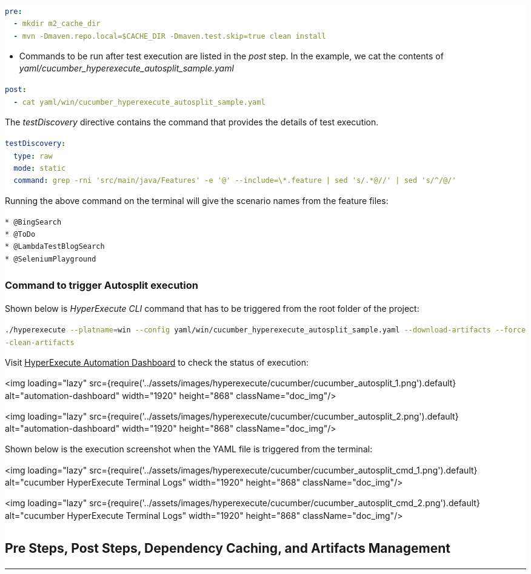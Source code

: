 ```yaml
pre:
  - mkdir m2_cache_dir
  - mvn -Dmaven.repo.local=$CACHE_DIR -Dmaven.test.skip=true clean install
```

- Commands to be run after test execution are listed in the *post* step. In the example, we cat the contents of *yaml/cucumber_hyperexecute_autosplit_sample.yaml*

```yaml
post:
  - cat yaml/win/cucumber_hyperexecute_autosplit_sample.yaml
```

The *testDiscovery* directive contains the command that provides the details of test execution.

```yaml
testDiscovery:
  type: raw
  mode: static
  command: grep -rni 'src/main/java/Features' -e '@' --include=\*.feature | sed 's/.*@//' | sed 's/^/@/'
```

Running the above command on the terminal will give the scenario names from the feature files:

```
* @BingSearch
* @ToDo
* @LambdaTestBlogSearch
* @SeleniumPlayground
```

### Command to trigger Autosplit execution

Shown below is *HyperExecute CLI* command that has to be triggered from the root folder of the project:

```bash
./hyperexecute --platname=win --config yaml/win/cucumber_hyperexecute_autosplit_sample.yaml --download-artifacts --force-clean-artifacts
```

Visit [HyperExecute Automation Dashboard](https://automation.lambdatest.com/hyperexecute) to check the status of execution:

<img loading="lazy" src={require('../assets/images/hyperexecute/cucumber/cucumber_autosplit_1.png').default} alt="automation-dashboard"  width="1920" height="868" className="doc_img"/>

<img loading="lazy" src={require('../assets/images/hyperexecute/cucumber/cucumber_autosplit_2.png').default} alt="automation-dashboard"  width="1920" height="868" className="doc_img"/>

Shown below is the execution screenshot when the YAML file is triggered from the terminal:

<img loading="lazy" src={require('../assets/images/hyperexecute/cucumber/cucumber_autosplit_cmd_1.png').default} alt="cucumber HyperExecute Terminal Logs"  width="1920" height="868" className="doc_img"/>

<img loading="lazy" src={require('../assets/images/hyperexecute/cucumber/cucumber_autosplit_cmd_2.png').default} alt="cucumber HyperExecute Terminal Logs"  width="1920" height="868" className="doc_img"/>

## Pre Steps, Post Steps, Dependency Caching, and Artifacts Management
***
